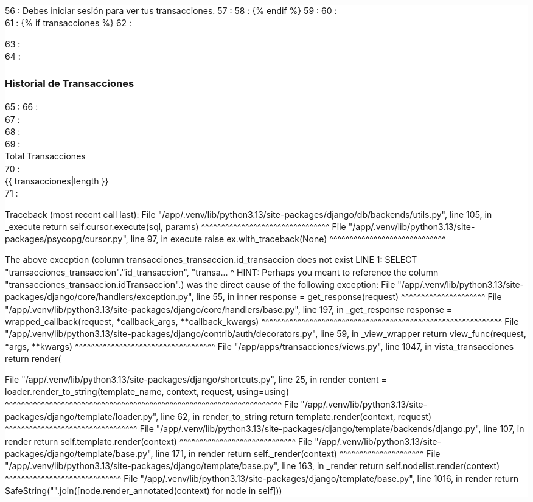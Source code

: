    56 :                 <span>Debes iniciar sesión para ver tus transacciones.</span>
   57 :             </div>
   58 :         {% endif %}
   59 :
   60 :         
   61 :          {% if transacciones %}
   62 :             <div class="card bg-base-100 shadow-lg">
   63 :                 <div class="card-body">
   64 :                     <h3 class="card-title text-primary mb-4">Historial de Transacciones</h3>
   65 :
   66 :                     
   67 :                     <div class="stats stats-vertical lg:stats-horizontal shadow mb-6">
   68 :                         <div class="stat">
   69 :                             <div class="stat-title">Total Transacciones</div>
   70 :                             <div class="stat-value text-primary">{{ transacciones|length }}</div>
   71 :                         </div>


Traceback (most recent call last):
  File "/app/.venv/lib/python3.13/site-packages/django/db/backends/utils.py", line 105, in _execute
    return self.cursor.execute(sql, params)
           ^^^^^^^^^^^^^^^^^^^^^^^^^^^^^^^^
  File "/app/.venv/lib/python3.13/site-packages/psycopg/cursor.py", line 97, in execute
    raise ex.with_traceback(None)
    ^^^^^^^^^^^^^^^^^^^^^^^^^^^^^

The above exception (column transacciones_transaccion.id_transaccion does not exist
LINE 1: SELECT "transacciones_transaccion"."id_transaccion", "transa...
               ^
HINT:  Perhaps you meant to reference the column "transacciones_transaccion.idTransaccion".) was the direct cause of the following exception:
  File "/app/.venv/lib/python3.13/site-packages/django/core/handlers/exception.py", line 55, in inner
    response = get_response(request)
               ^^^^^^^^^^^^^^^^^^^^^
  File "/app/.venv/lib/python3.13/site-packages/django/core/handlers/base.py", line 197, in _get_response
    response = wrapped_callback(request, *callback_args, **callback_kwargs)
               ^^^^^^^^^^^^^^^^^^^^^^^^^^^^^^^^^^^^^^^^^^^^^^^^^^^^^^^^^^^^
  File "/app/.venv/lib/python3.13/site-packages/django/contrib/auth/decorators.py", line 59, in _view_wrapper
    return view_func(request, *args, **kwargs)
           ^^^^^^^^^^^^^^^^^^^^^^^^^^^^^^^^^^^
  File "/app/apps/transacciones/views.py", line 1047, in vista_transacciones
    return render(

  File "/app/.venv/lib/python3.13/site-packages/django/shortcuts.py", line 25, in render
    content = loader.render_to_string(template_name, context, request, using=using)
              ^^^^^^^^^^^^^^^^^^^^^^^^^^^^^^^^^^^^^^^^^^^^^^^^^^^^^^^^^^^^^^^^^^^^^
  File "/app/.venv/lib/python3.13/site-packages/django/template/loader.py", line 62, in render_to_string
    return template.render(context, request)
           ^^^^^^^^^^^^^^^^^^^^^^^^^^^^^^^^^
  File "/app/.venv/lib/python3.13/site-packages/django/template/backends/django.py", line 107, in render
    return self.template.render(context)
           ^^^^^^^^^^^^^^^^^^^^^^^^^^^^^
  File "/app/.venv/lib/python3.13/site-packages/django/template/base.py", line 171, in render
    return self._render(context)
           ^^^^^^^^^^^^^^^^^^^^^
  File "/app/.venv/lib/python3.13/site-packages/django/template/base.py", line 163, in _render
    return self.nodelist.render(context)
           ^^^^^^^^^^^^^^^^^^^^^^^^^^^^^
  File "/app/.venv/lib/python3.13/site-packages/django/template/base.py", line 1016, in render
    return SafeString("".join([node.render_annotated(context) for node in self]))